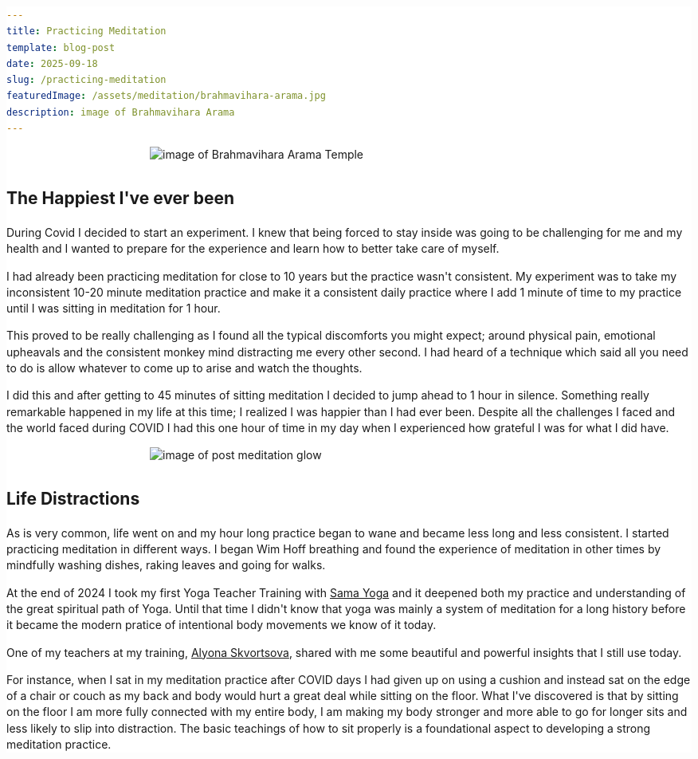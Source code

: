 ```yaml
---
title: Practicing Meditation
template: blog-post
date: 2025-09-18
slug: /practicing-meditation
featuredImage: /assets/meditation/brahmavihara-arama.jpg
description: image of Brahmavihara Arama
---
```


<img src="/assets/meditation/brahmavihara-arama.jpg" alt="image of Brahmavihara Arama Temple" width="500" style="display: block; margin: 0 auto;" />

## The Happiest I've ever been

During Covid I decided to start an experiment. I knew that being forced to stay inside was going to be challenging for me and my health and I wanted to prepare for the experience and learn how to better take care of myself.

I had already been practicing meditation for close to 10 years but the practice wasn't consistent. My experiment was to take my inconsistent 10-20 minute meditation practice and make it a consistent daily practice where I add 1 minute of time to my practice until I was sitting in meditation for 1 hour.

This proved to be really challenging as I found all the typical discomforts you might expect; around physical pain, emotional upheavals and the consistent monkey mind distracting me every other second. I had heard of a technique which said all you need to do is allow whatever to come up to arise and watch the thoughts.

I did this and after getting to 45 minutes of sitting meditation I decided to jump ahead to 1 hour in silence. Something really remarkable happened in my life at this time; I realized I was happier than I had ever been. Despite all the challenges I faced and the world faced during COVID I had this one hour of time in my day when I experienced how grateful I was for what I did have.

<img src="/assets/meditation/post-meditation-glow.jpg" alt="image of post meditation glow" width="500" style="display: block; margin: 0 auto;" />

## Life Distractions

As is very common, life went on and my hour long practice began to wane and became less long and less consistent. I started practicing meditation in different ways. I began Wim Hoff breathing and found the experience of meditation in other times by mindfully washing dishes, raking leaves and going for walks.

At the end of 2024 I took my first Yoga Teacher Training with [Sama Yoga](https://www.samayogahouse.com) and it deepened both my practice and understanding of the great spiritual path of Yoga. Until that time I didn't know that yoga was mainly a system of meditation for a long history before it became the modern pratice of intentional body movements we know of it today.

One of my teachers at my training, [Alyona Skvortsova](https://shantiyoga.com.ua/about-en/), shared with me some beautiful and powerful insights that I still use today.

For instance, when I sat in my meditation practice after COVID days I had given up on using a cushion and instead sat on the edge of a chair or couch as my back and body would hurt a great deal while sitting on the floor. What I've discovered is that by sitting on the floor I am more fully connected with my entire body, I am making my body stronger and more able to go for longer sits and less likely to slip into distraction. The basic teachings of how to sit properly is a foundational aspect to developing a strong meditation practice.
